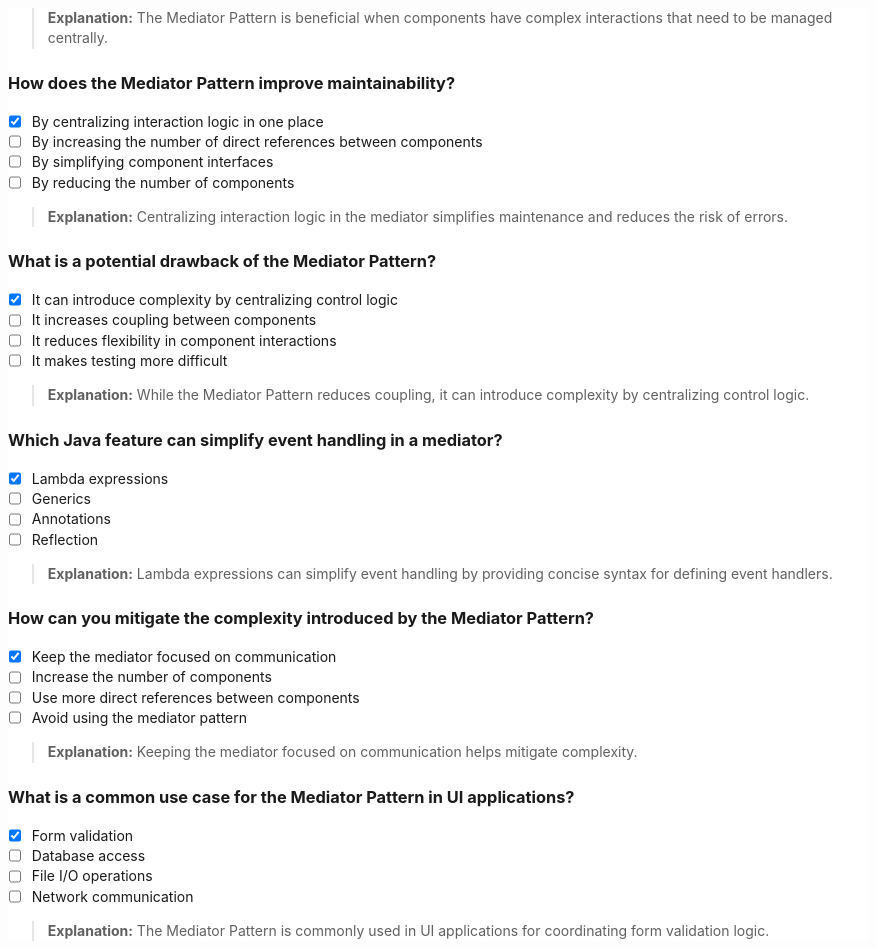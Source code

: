 > **Explanation:** The Mediator Pattern is beneficial when components have complex interactions that need to be managed centrally.

### How does the Mediator Pattern improve maintainability?

- [x] By centralizing interaction logic in one place
- [ ] By increasing the number of direct references between components
- [ ] By simplifying component interfaces
- [ ] By reducing the number of components

> **Explanation:** Centralizing interaction logic in the mediator simplifies maintenance and reduces the risk of errors.

### What is a potential drawback of the Mediator Pattern?

- [x] It can introduce complexity by centralizing control logic
- [ ] It increases coupling between components
- [ ] It reduces flexibility in component interactions
- [ ] It makes testing more difficult

> **Explanation:** While the Mediator Pattern reduces coupling, it can introduce complexity by centralizing control logic.

### Which Java feature can simplify event handling in a mediator?

- [x] Lambda expressions
- [ ] Generics
- [ ] Annotations
- [ ] Reflection

> **Explanation:** Lambda expressions can simplify event handling by providing concise syntax for defining event handlers.

### How can you mitigate the complexity introduced by the Mediator Pattern?

- [x] Keep the mediator focused on communication
- [ ] Increase the number of components
- [ ] Use more direct references between components
- [ ] Avoid using the mediator pattern

> **Explanation:** Keeping the mediator focused on communication helps mitigate complexity.

### What is a common use case for the Mediator Pattern in UI applications?

- [x] Form validation
- [ ] Database access
- [ ] File I/O operations
- [ ] Network communication

> **Explanation:** The Mediator Pattern is commonly used in UI applications for coordinating form validation logic.
